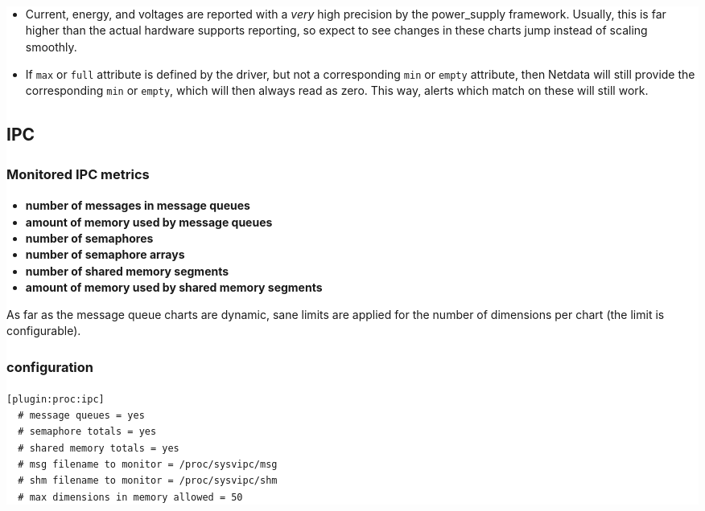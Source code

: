 -   Current, energy, and voltages are reported with a *very* high precision
    by the power_supply framework.  Usually, this is far higher than the
    actual hardware supports reporting, so expect to see changes in these
    charts jump instead of scaling smoothly.

-   If `max` or `full` attribute is defined by the driver, but not a
    corresponding `min` or `empty` attribute, then Netdata will still provide
    the corresponding `min` or `empty`, which will then always read as zero.
    This way, alerts which match on these will still work.

## IPC

### Monitored IPC metrics

-   **number of messages in message queues**
-   **amount of memory used by message queues**
-   **number of semaphores**
-   **number of semaphore arrays**
-   **number of shared memory segments**
-   **amount of memory used by shared memory segments**

As far as the message queue charts are dynamic, sane limits are applied for the number of dimensions per chart (the limit is configurable).

### configuration

```
[plugin:proc:ipc]
  # message queues = yes
  # semaphore totals = yes
  # shared memory totals = yes
  # msg filename to monitor = /proc/sysvipc/msg
  # shm filename to monitor = /proc/sysvipc/shm
  # max dimensions in memory allowed = 50
```


